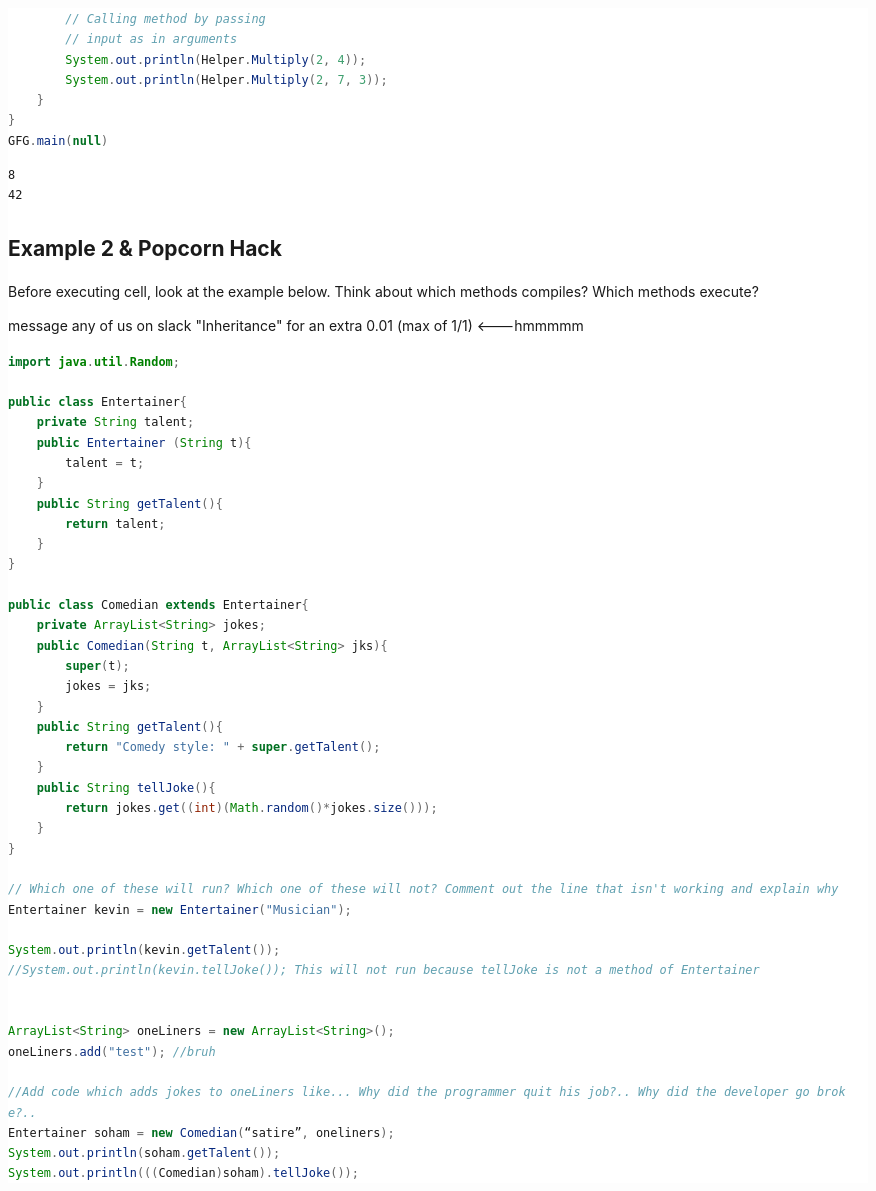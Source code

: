 ```java
        // Calling method by passing
        // input as in arguments
        System.out.println(Helper.Multiply(2, 4));
        System.out.println(Helper.Multiply(2, 7, 3));
    }
}
GFG.main(null)
```

    8
    42


## Example 2 & Popcorn Hack
Before executing cell, look at the example below. Think about which methods compiles? Which methods execute?

message any of us on slack "Inheritance" for an extra 0.01 (max of 1/1) <---hmmmmm




```java
import java.util.Random;

public class Entertainer{
    private String talent;
    public Entertainer (String t){
        talent = t;
    }
    public String getTalent(){
        return talent;
    }
}

public class Comedian extends Entertainer{
    private ArrayList<String> jokes;
    public Comedian(String t, ArrayList<String> jks){
        super(t);
        jokes = jks;
    }
    public String getTalent(){
        return "Comedy style: " + super.getTalent();
    }
    public String tellJoke(){
        return jokes.get((int)(Math.random()*jokes.size()));
    }
}

// Which one of these will run? Which one of these will not? Comment out the line that isn't working and explain why
Entertainer kevin = new Entertainer("Musician");

System.out.println(kevin.getTalent());
//System.out.println(kevin.tellJoke()); This will not run because tellJoke is not a method of Entertainer


ArrayList<String> oneLiners = new ArrayList<String>(); 
oneLiners.add("test"); //bruh

//Add code which adds jokes to oneLiners like... Why did the programmer quit his job?.. Why did the developer go broke?..
Entertainer soham = new Comedian(“satire”, oneliners); 
System.out.println(soham.getTalent()); 
System.out.println(((Comedian)soham).tellJoke());
```